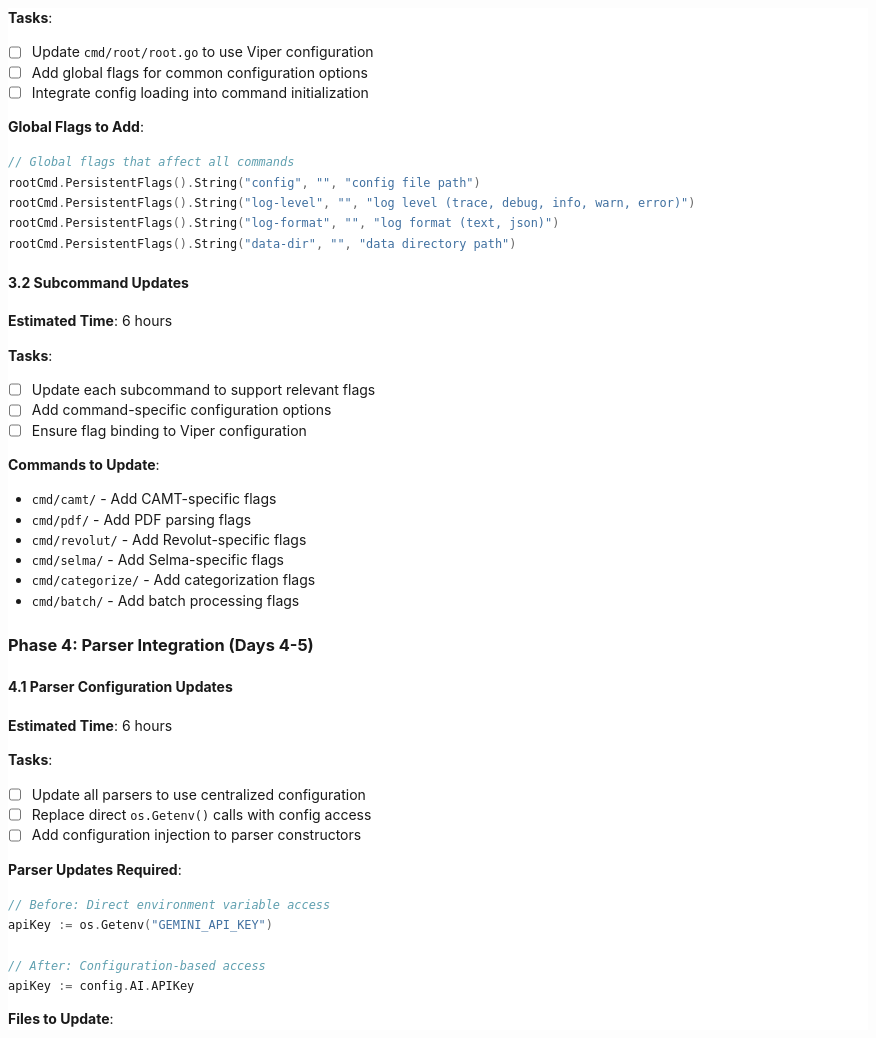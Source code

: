 **Tasks**:

- [ ] Update `cmd/root/root.go` to use Viper configuration
- [ ] Add global flags for common configuration options
- [ ] Integrate config loading into command initialization

**Global Flags to Add**:

```go
// Global flags that affect all commands
rootCmd.PersistentFlags().String("config", "", "config file path")
rootCmd.PersistentFlags().String("log-level", "", "log level (trace, debug, info, warn, error)")
rootCmd.PersistentFlags().String("log-format", "", "log format (text, json)")
rootCmd.PersistentFlags().String("data-dir", "", "data directory path")
```

#### 3.2 Subcommand Updates

**Estimated Time**: 6 hours

**Tasks**:

- [ ] Update each subcommand to support relevant flags
- [ ] Add command-specific configuration options
- [ ] Ensure flag binding to Viper configuration

**Commands to Update**:

- `cmd/camt/` - Add CAMT-specific flags
- `cmd/pdf/` - Add PDF parsing flags
- `cmd/revolut/` - Add Revolut-specific flags
- `cmd/selma/` - Add Selma-specific flags
- `cmd/categorize/` - Add categorization flags
- `cmd/batch/` - Add batch processing flags

### Phase 4: Parser Integration (Days 4-5)

#### 4.1 Parser Configuration Updates

**Estimated Time**: 6 hours

**Tasks**:

- [ ] Update all parsers to use centralized configuration
- [ ] Replace direct `os.Getenv()` calls with config access
- [ ] Add configuration injection to parser constructors

**Parser Updates Required**:

```go
// Before: Direct environment variable access
apiKey := os.Getenv("GEMINI_API_KEY")

// After: Configuration-based access
apiKey := config.AI.APIKey
```

**Files to Update**:

